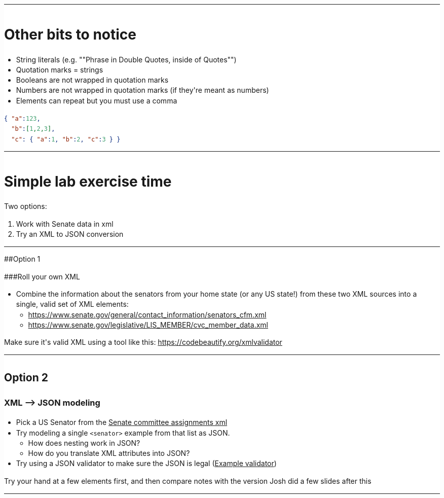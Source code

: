 
---
# Other bits to notice

- String literals (e.g. "\"Phrase in Double Quotes, inside of Quotes\"")
- Quotation marks = strings
- Booleans are not wrapped in quotation marks
- Numbers are not wrapped in quotation marks (if they're meant as numbers)
- Elements can repeat but you must use a comma

```json
{ "a":123, 
  "b":[1,2,3], 
  "c": { "a":1, "b":2, "c":3 } }
```


---

# Simple lab exercise time

Two options:

1. Work with Senate data in xml
2. Try an XML to JSON conversion

---
##Option 1

###Roll your own XML 

- Combine the information about the senators from your home state (or any US state!) from these two XML sources into a single, valid set of XML elements:
  - https://www.senate.gov/general/contact_information/senators_cfm.xml
  - https://www.senate.gov/legislative/LIS_MEMBER/cvc_member_data.xml

Make sure it's valid XML using a tool like this:
https://codebeautify.org/xmlvalidator

---

## Option 2
### XML --> JSON modeling

- Pick a US Senator from the [Senate committee assignments xml](https://www.senate.gov/legislative/LIS_MEMBER/cvc_member_data.xml)
- Try modeling a single `<senator>` example from that list as JSON.
  - How does nesting work in JSON?
  - How do you translate XML attributes into JSON?
- Try using a JSON validator to make sure the JSON is legal ([Example validator](https://jsonformatter.curiousconcept.com/))

Try your hand at a few elements first, and then compare notes with the version Josh did a few slides after this

---
